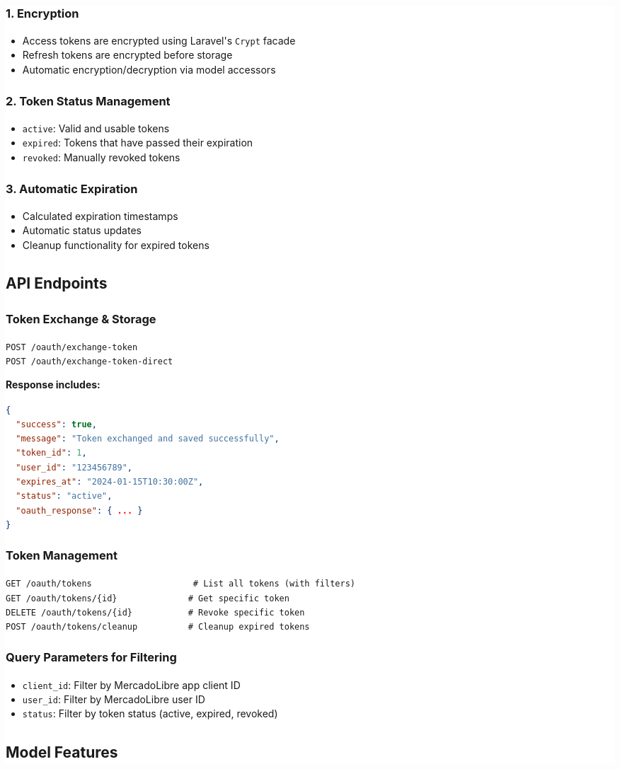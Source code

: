 ### 1. **Encryption**
- Access tokens are encrypted using Laravel's `Crypt` facade
- Refresh tokens are encrypted before storage
- Automatic encryption/decryption via model accessors

### 2. **Token Status Management**
- `active`: Valid and usable tokens
- `expired`: Tokens that have passed their expiration
- `revoked`: Manually revoked tokens

### 3. **Automatic Expiration**
- Calculated expiration timestamps
- Automatic status updates
- Cleanup functionality for expired tokens

## API Endpoints

### Token Exchange & Storage
```http
POST /oauth/exchange-token
POST /oauth/exchange-token-direct
```

**Response includes:**
```json
{
  "success": true,
  "message": "Token exchanged and saved successfully",
  "token_id": 1,
  "user_id": "123456789",
  "expires_at": "2024-01-15T10:30:00Z",
  "status": "active",
  "oauth_response": { ... }
}
```

### Token Management
```http
GET /oauth/tokens                    # List all tokens (with filters)
GET /oauth/tokens/{id}              # Get specific token
DELETE /oauth/tokens/{id}           # Revoke specific token
POST /oauth/tokens/cleanup          # Cleanup expired tokens
```

### Query Parameters for Filtering
- `client_id`: Filter by MercadoLibre app client ID
- `user_id`: Filter by MercadoLibre user ID  
- `status`: Filter by token status (active, expired, revoked)

## Model Features
